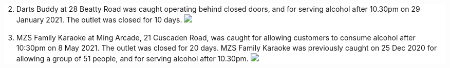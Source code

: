 2) Darts Buddy at 28 Beatty Road was caught operating behind closed doors, and for serving alcohol after 10.30pm on 29 January 2021. The outlet was closed for 10 days.
![](/news/news-images/14May2.jpg)

3) MZS Family Karaoke at Ming Arcade, 21 Cuscaden Road, was caught for allowing customers to consume alcohol after 10:30pm on 8 May 2021. The outlet was closed for 20 days. MZS Family Karaoke was previously caught on 25 Dec 2020 for allowing a group of 51 people, and for serving alcohol after 10.30pm.
![](/news/news-images/14May3.jpg)
